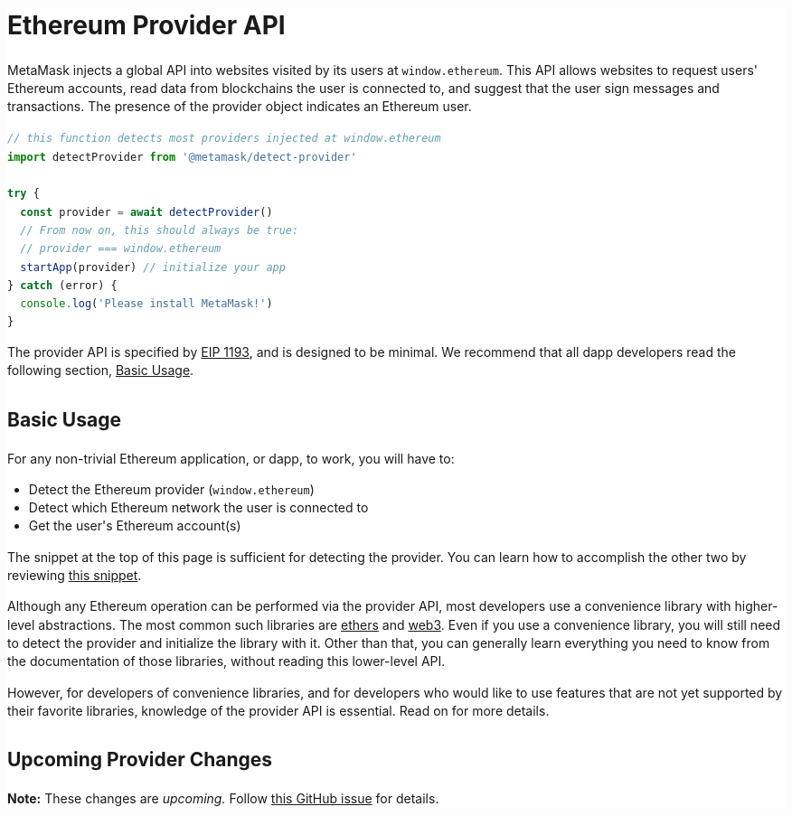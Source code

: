 # Ethereum Provider API

MetaMask injects a global API into websites visited by its users at `window.ethereum`.
This API allows websites to request users' Ethereum accounts, read data from blockchains the user is connected to, and suggest that the user sign messages and transactions.
The presence of the provider object indicates an Ethereum user.

```javascript
// this function detects most providers injected at window.ethereum
import detectProvider from '@metamask/detect-provider'

try {
  const provider = await detectProvider()
  // From now on, this should always be true:
  // provider === window.ethereum
  startApp(provider) // initialize your app
} catch (error) {
  console.log('Please install MetaMask!')
}
```

The provider API is specified by [EIP 1193](https://eips.ethereum.org/EIPS/eip-1193), and is designed to be minimal.
We recommend that all dapp developers read the following section, [Basic Usage](#basic-usage).

## Basic Usage

For any non-trivial Ethereum application, or dapp, to work, you will have to:

- Detect the Ethereum provider (`window.ethereum`)
- Detect which Ethereum network the user is connected to
- Get the user's Ethereum account(s)

The snippet at the top of this page is sufficient for detecting the provider.
You can learn how to accomplish the other two by reviewing [this snippet](about:blank).

Although any Ethereum operation can be performed via the provider API, most developers use a convenience library with higher-level abstractions.
The most common such libraries are [ethers](https://www.npmjs.com/package/ethers) and [web3](https://www.npmjs.com/package/web3).
Even if you use a convenience library, you will still need to detect the provider and initialize the library with it.
Other than that, you can generally learn everything you need to know from the documentation of those libraries, without reading this lower-level API.

However, for developers of convenience libraries, and for developers who would like to use features that are not yet supported by their favorite libraries, knowledge of the provider API is essential. Read on for more details.

## Upcoming Provider Changes

**Note:** These changes are _upcoming._ Follow [this GitHub issue](https://github.com/MetaMask/metamask-extension/issues/8077) for details.
